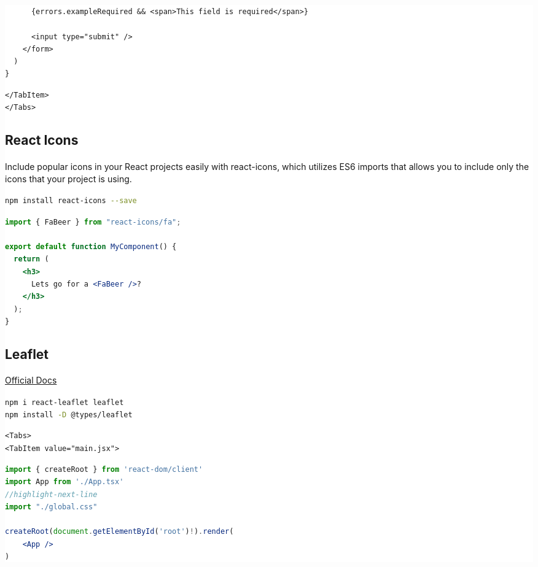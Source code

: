 ```tsx
      {errors.exampleRequired && <span>This field is required</span>}

      <input type="submit" />
    </form>
  )
}
```

```mdx-code-block
</TabItem>
</Tabs>
```

## React Icons

Include popular icons in your React projects easily with react-icons, which utilizes ES6 imports that allows you to include only the icons that your project is using.

```bash
npm install react-icons --save
```

```jsx
import { FaBeer } from "react-icons/fa";

export default function MyComponent() {
  return (
    <h3>
      Lets go for a <FaBeer />?
    </h3>
  );
}
```

## Leaflet

[Official Docs](https://react-leaflet.js.org/)

```bash
npm i react-leaflet leaflet
npm install -D @types/leaflet
```

```mdx-code-block
<Tabs>
<TabItem value="main.jsx">
```

```jsx title="main.jsx"
import { createRoot } from 'react-dom/client'
import App from './App.tsx'
//highlight-next-line
import "./global.css"

createRoot(document.getElementById('root')!).render(
    <App />
)
```
